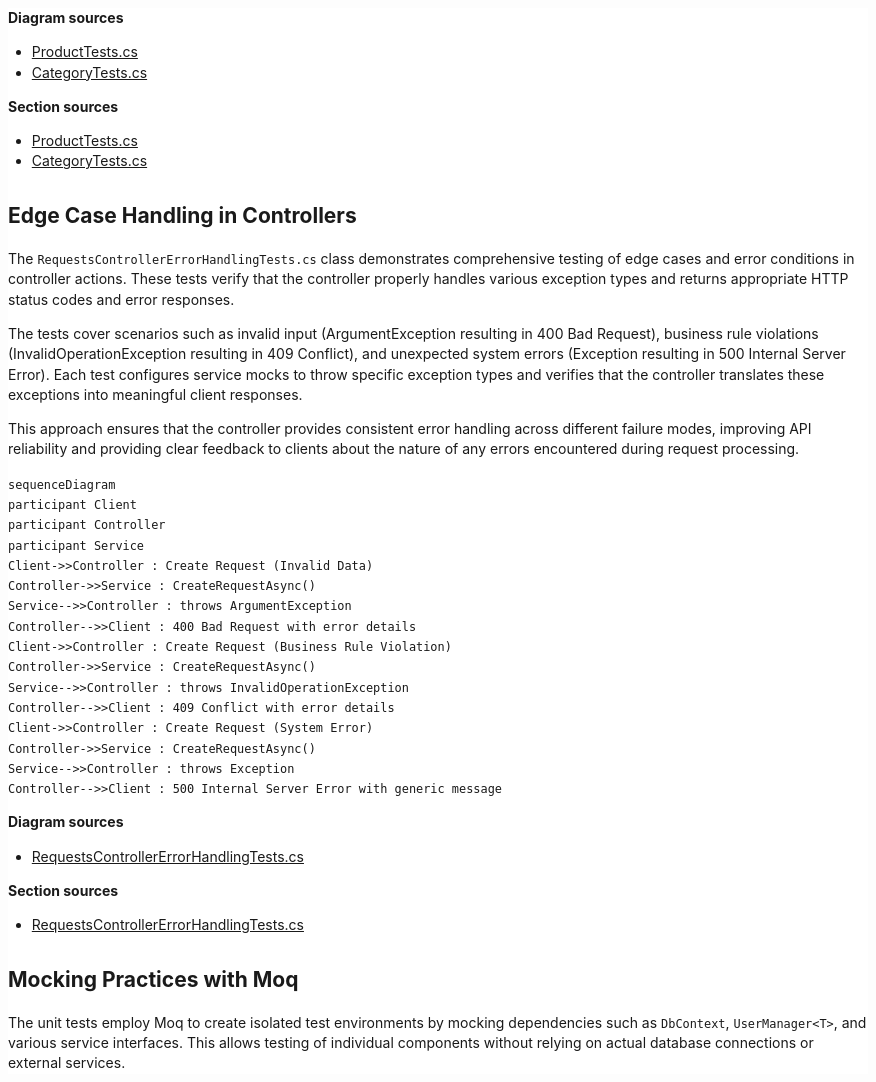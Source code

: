 **Diagram sources**
- [ProductTests.cs](file://test/Inventory.UnitTests/Models/ProductTests.cs#L6-L70)
- [CategoryTests.cs](file://test/Inventory.UnitTests/Models/CategoryTests.cs#L6-L167)

**Section sources**
- [ProductTests.cs](file://test/Inventory.UnitTests/Models/ProductTests.cs#L6-L70)
- [CategoryTests.cs](file://test/Inventory.UnitTests/Models/CategoryTests.cs#L6-L167)

## Edge Case Handling in Controllers
The `RequestsControllerErrorHandlingTests.cs` class demonstrates comprehensive testing of edge cases and error conditions in controller actions. These tests verify that the controller properly handles various exception types and returns appropriate HTTP status codes and error responses.

The tests cover scenarios such as invalid input (ArgumentException resulting in 400 Bad Request), business rule violations (InvalidOperationException resulting in 409 Conflict), and unexpected system errors (Exception resulting in 500 Internal Server Error). Each test configures service mocks to throw specific exception types and verifies that the controller translates these exceptions into meaningful client responses.

This approach ensures that the controller provides consistent error handling across different failure modes, improving API reliability and providing clear feedback to clients about the nature of any errors encountered during request processing.

```mermaid
sequenceDiagram
participant Client
participant Controller
participant Service
Client->>Controller : Create Request (Invalid Data)
Controller->>Service : CreateRequestAsync()
Service-->>Controller : throws ArgumentException
Controller-->>Client : 400 Bad Request with error details
Client->>Controller : Create Request (Business Rule Violation)
Controller->>Service : CreateRequestAsync()
Service-->>Controller : throws InvalidOperationException
Controller-->>Client : 409 Conflict with error details
Client->>Controller : Create Request (System Error)
Controller->>Service : CreateRequestAsync()
Service-->>Controller : throws Exception
Controller-->>Client : 500 Internal Server Error with generic message
```

**Diagram sources**
- [RequestsControllerErrorHandlingTests.cs](file://test/Inventory.UnitTests/Controllers/RequestsControllerErrorHandlingTests.cs#L12-L326)

**Section sources**
- [RequestsControllerErrorHandlingTests.cs](file://test/Inventory.UnitTests/Controllers/RequestsControllerErrorHandlingTests.cs#L12-L326)

## Mocking Practices with Moq
The unit tests employ Moq to create isolated test environments by mocking dependencies such as `DbContext`, `UserManager<T>`, and various service interfaces. This allows testing of individual components without relying on actual database connections or external services.

